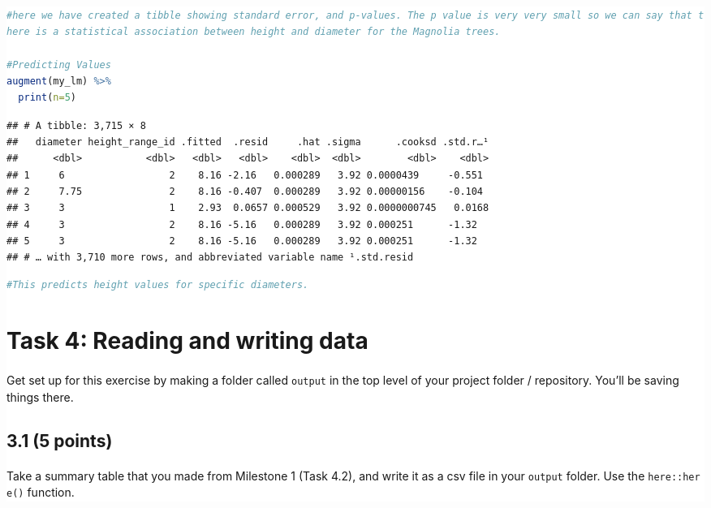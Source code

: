 ``` r
#here we have created a tibble showing standard error, and p-values. The p value is very very small so we can say that there is a statistical association between height and diameter for the Magnolia trees. 

#Predicting Values 
augment(my_lm) %>%
  print(n=5)
```

    ## # A tibble: 3,715 × 8
    ##   diameter height_range_id .fitted  .resid     .hat .sigma      .cooksd .std.r…¹
    ##      <dbl>           <dbl>   <dbl>   <dbl>    <dbl>  <dbl>        <dbl>    <dbl>
    ## 1     6                  2    8.16 -2.16   0.000289   3.92 0.0000439     -0.551 
    ## 2     7.75               2    8.16 -0.407  0.000289   3.92 0.00000156    -0.104 
    ## 3     3                  1    2.93  0.0657 0.000529   3.92 0.0000000745   0.0168
    ## 4     3                  2    8.16 -5.16   0.000289   3.92 0.000251      -1.32  
    ## 5     3                  2    8.16 -5.16   0.000289   3.92 0.000251      -1.32  
    ## # … with 3,710 more rows, and abbreviated variable name ¹​.std.resid

``` r
#This predicts height values for specific diameters. 
```



# Task 4: Reading and writing data

Get set up for this exercise by making a folder called `output` in the
top level of your project folder / repository. You’ll be saving things
there.

## 3.1 (5 points)

Take a summary table that you made from Milestone 1 (Task 4.2), and
write it as a csv file in your `output` folder. Use the `here::here()`
function.
